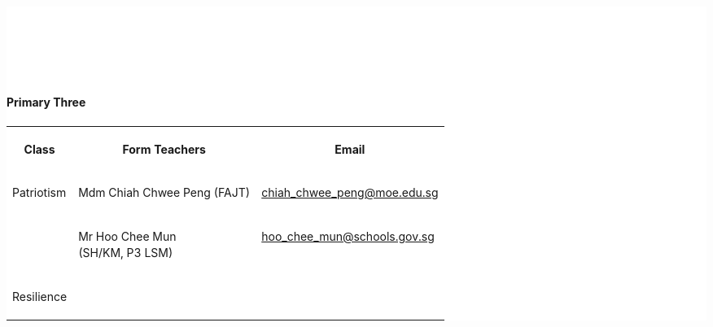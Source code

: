 </tr>
<tr>
<td rowspan="1" colspan="1">
<p>&nbsp;</p>
</td>
<td rowspan="1" colspan="1">
<p>&nbsp;</p>
</td>
<td rowspan="1" colspan="1">
<p>&nbsp;</p>
</td>
</tr>
</tbody>
</table>
<h4><strong>Primary Three</strong></h4>
<table style="minWidth: 75px">
<colgroup>
<col>
<col>
<col>
</colgroup>
<tbody>
<tr>
<th rowspan="1" colspan="1">
<p>Class</p>
</th>
<th rowspan="1" colspan="1">
<p>Form Teachers</p>
</th>
<th rowspan="1" colspan="1">
<p>Email</p>
</th>
</tr>
<tr>
<td rowspan="1" colspan="1">
<p>Patriotism</p>
</td>
<td rowspan="1" colspan="1">
<p>Mdm Chiah Chwee Peng (FAJT)</p>
</td>
<td rowspan="1" colspan="1">
<p><a href="mailto:chiah_chwee_peng@moe.edu.sg" rel="noopener noreferrer nofollow" target="_blank">chiah_chwee_peng@moe.edu.sg</a>
</p>
</td>
</tr>
<tr>
<td rowspan="1" colspan="1">
<p>&nbsp;</p>
</td>
<td rowspan="1" colspan="1">
<p>Mr Hoo Chee Mun
<br>(SH/KM, P3 LSM)</p>
</td>
<td rowspan="1" colspan="1">
<p><a href="mailto:hoo_chee_mun@schools.gov.sg" rel="noopener noreferrer nofollow" target="_blank">hoo_chee_mun@schools.gov.sg</a>
</p>
</td>
</tr>
<tr>
<td rowspan="1" colspan="1">
<p>Resilience</p>
</td>